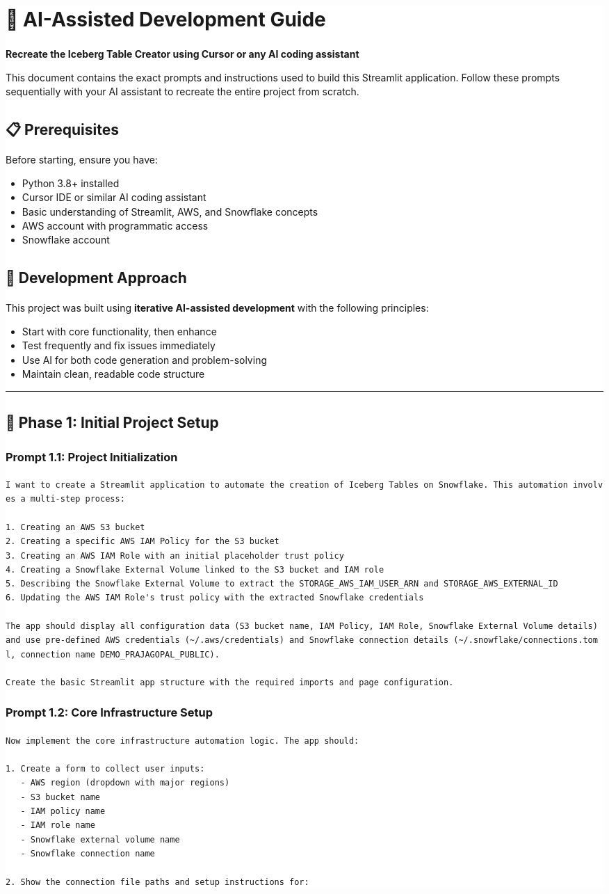 # 🤖 AI-Assisted Development Guide

**Recreate the Iceberg Table Creator using Cursor or any AI coding assistant**

This document contains the exact prompts and instructions used to build this Streamlit application. Follow these prompts sequentially with your AI assistant to recreate the entire project from scratch.

## 📋 Prerequisites

Before starting, ensure you have:
- Python 3.8+ installed
- Cursor IDE or similar AI coding assistant
- Basic understanding of Streamlit, AWS, and Snowflake concepts
- AWS account with programmatic access
- Snowflake account

## 🎯 Development Approach

This project was built using **iterative AI-assisted development** with the following principles:
- Start with core functionality, then enhance
- Test frequently and fix issues immediately
- Use AI for both code generation and problem-solving
- Maintain clean, readable code structure

---

## 🚀 Phase 1: Initial Project Setup

### **Prompt 1.1: Project Initialization**
```
I want to create a Streamlit application to automate the creation of Iceberg Tables on Snowflake. This automation involves a multi-step process:

1. Creating an AWS S3 bucket
2. Creating a specific AWS IAM Policy for the S3 bucket
3. Creating an AWS IAM Role with an initial placeholder trust policy
4. Creating a Snowflake External Volume linked to the S3 bucket and IAM role
5. Describing the Snowflake External Volume to extract the STORAGE_AWS_IAM_USER_ARN and STORAGE_AWS_EXTERNAL_ID
6. Updating the AWS IAM Role's trust policy with the extracted Snowflake credentials

The app should display all configuration data (S3 bucket name, IAM Policy, IAM Role, Snowflake External Volume details) and use pre-defined AWS credentials (~/.aws/credentials) and Snowflake connection details (~/.snowflake/connections.toml, connection name DEMO_PRAJAGOPAL_PUBLIC).

Create the basic Streamlit app structure with the required imports and page configuration.
```

### **Prompt 1.2: Core Infrastructure Setup**
```
Now implement the core infrastructure automation logic. The app should:

1. Create a form to collect user inputs:
   - AWS region (dropdown with major regions)
   - S3 bucket name
   - IAM policy name  
   - IAM role name
   - Snowflake external volume name
   - Snowflake connection name

2. Show the connection file paths and setup instructions for:
```